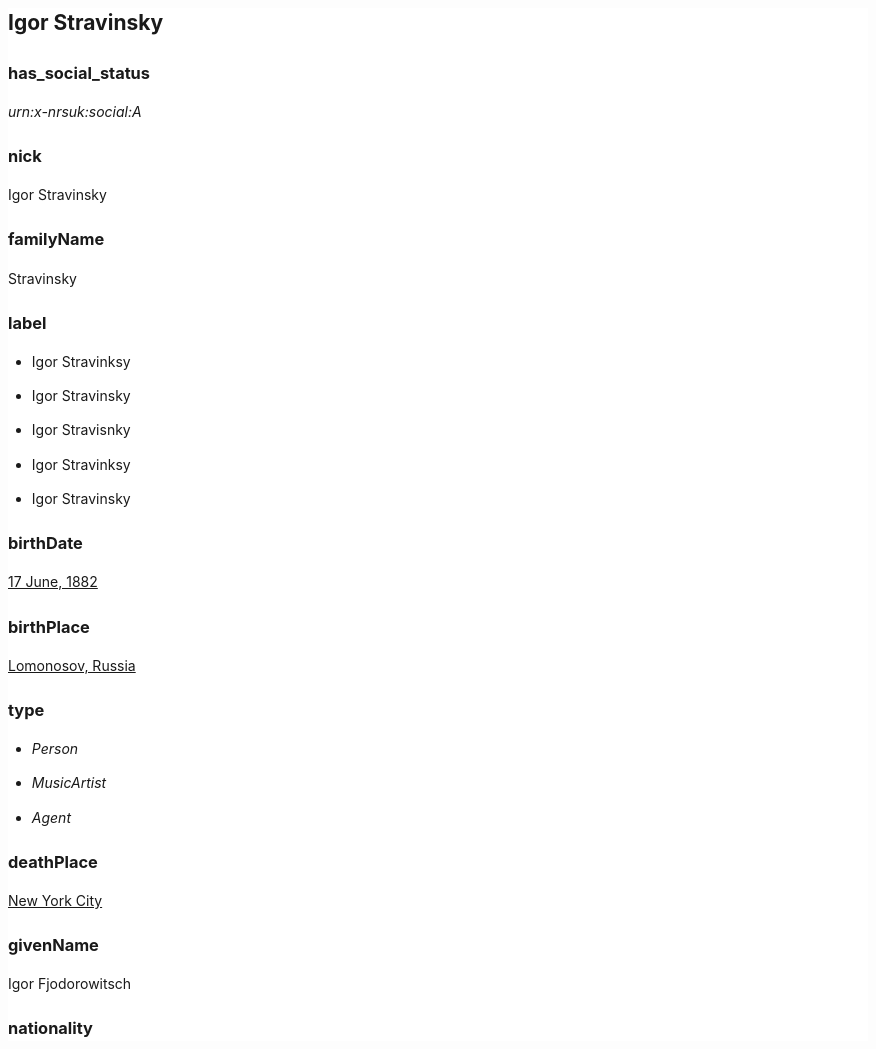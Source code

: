 ## Igor Stravinsky

### has_social_status


*urn:x-nrsuk:social:A*

### nick


Igor Stravinsky

### familyName


Stravinsky

### label

 - Igor Stravinksy

 - Igor Stravinsky

 - Igor Stravisnky

 - Igor Stravinksy

 - Igor Stravinsky

### birthDate


[17 June, 1882](#17-June-1882)

### birthPlace


[Lomonosov, Russia](#Lomonosov-Russia)

### type

 - *Person*

 - *MusicArtist*

 - *Agent*

### deathPlace


[New York City](#New-York-City)

### givenName


Igor Fjodorowitsch

### nationality
